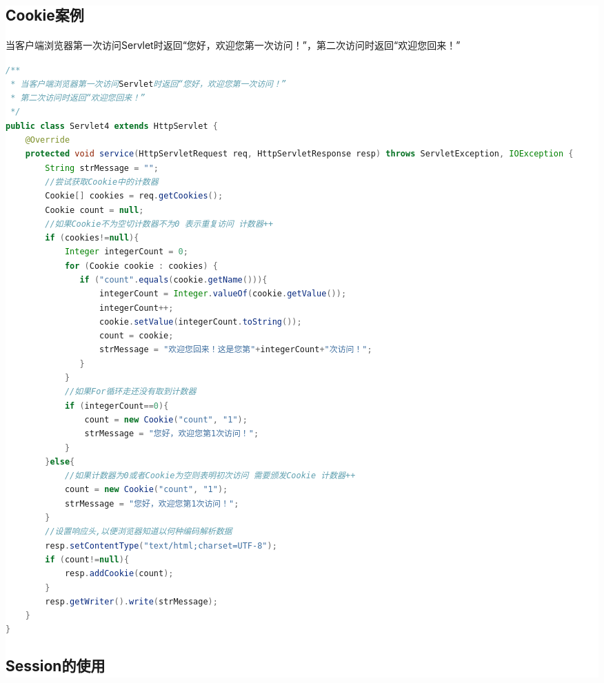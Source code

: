 
## Cookie案例

当客户端浏览器第一次访问Servlet时返回“您好，欢迎您第一次访问！”，第二次访问时返回“欢迎您回来！”

```java
/**
 * 当客户端浏览器第一次访问Servlet时返回“您好，欢迎您第一次访问！”
 * 第二次访问时返回“欢迎您回来！”
 */
public class Servlet4 extends HttpServlet {
    @Override
    protected void service(HttpServletRequest req, HttpServletResponse resp) throws ServletException, IOException {
        String strMessage = "";
        //尝试获取Cookie中的计数器
        Cookie[] cookies = req.getCookies();
        Cookie count = null;
        //如果Cookie不为空切计数器不为0 表示重复访问 计数器++
        if (cookies!=null){
            Integer integerCount = 0;
            for (Cookie cookie : cookies) {
               if ("count".equals(cookie.getName())){
                   integerCount = Integer.valueOf(cookie.getValue());
                   integerCount++;
                   cookie.setValue(integerCount.toString());
                   count = cookie;
                   strMessage = "欢迎您回来！这是您第"+integerCount+"次访问！";
               }
            }
            //如果For循环走还没有取到计数器
            if (integerCount==0){
                count = new Cookie("count", "1");
                strMessage = "您好，欢迎您第1次访问！";
            }
        }else{
            //如果计数器为0或者Cookie为空则表明初次访问 需要颁发Cookie 计数器++
            count = new Cookie("count", "1");
            strMessage = "您好，欢迎您第1次访问！";
        }
        //设置响应头,以便浏览器知道以何种编码解析数据
        resp.setContentType("text/html;charset=UTF-8");
        if (count!=null){
            resp.addCookie(count);
        }
        resp.getWriter().write(strMessage);
    }
}
```

## Session的使用
